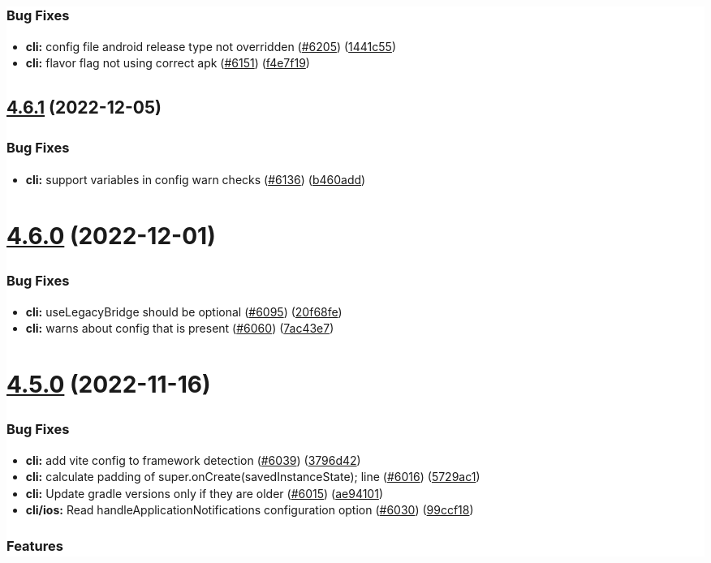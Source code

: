### Bug Fixes

- **cli:** config file android release type not overridden ([#6205](https://github.com/ionic-team/capacitor/issues/6205)) ([1441c55](https://github.com/ionic-team/capacitor/commit/1441c551737ce42dd2b82fc1a9da1e8311e27f1a))
- **cli:** flavor flag not using correct apk ([#6151](https://github.com/ionic-team/capacitor/issues/6151)) ([f4e7f19](https://github.com/ionic-team/capacitor/commit/f4e7f19f186e334404b2cd0decc3205e57bf4469))

## [4.6.1](https://github.com/ionic-team/capacitor/compare/4.6.0...4.6.1) (2022-12-05)

### Bug Fixes

- **cli:** support variables in config warn checks ([#6136](https://github.com/ionic-team/capacitor/issues/6136)) ([b460add](https://github.com/ionic-team/capacitor/commit/b460add5e22139f234ca8fae98f174bb7c447292))

# [4.6.0](https://github.com/ionic-team/capacitor/compare/4.5.0...4.6.0) (2022-12-01)

### Bug Fixes

- **cli:** useLegacyBridge should be optional ([#6095](https://github.com/ionic-team/capacitor/issues/6095)) ([20f68fe](https://github.com/ionic-team/capacitor/commit/20f68feab2cb88cf8a79a987533839aa49255607))
- **cli:** warns about config that is present ([#6060](https://github.com/ionic-team/capacitor/issues/6060)) ([7ac43e7](https://github.com/ionic-team/capacitor/commit/7ac43e722139a61129cfecf98da373659b1aeac8))

# [4.5.0](https://github.com/ionic-team/capacitor/compare/4.4.0...4.5.0) (2022-11-16)

### Bug Fixes

- **cli:** add vite config to framework detection ([#6039](https://github.com/ionic-team/capacitor/issues/6039)) ([3796d42](https://github.com/ionic-team/capacitor/commit/3796d42665f3150f99c761aa561a9e34d03cae28))
- **cli:** calculate padding of super.onCreate(savedInstanceState); line ([#6016](https://github.com/ionic-team/capacitor/issues/6016)) ([5729ac1](https://github.com/ionic-team/capacitor/commit/5729ac19e7880713ec52bac431a2756da5aa3109))
- **cli:** Update gradle versions only if they are older ([#6015](https://github.com/ionic-team/capacitor/issues/6015)) ([ae94101](https://github.com/ionic-team/capacitor/commit/ae941017fff3bcfa75e0788535f356a56ce6fa05))
- **cli/ios:** Read handleApplicationNotifications configuration option ([#6030](https://github.com/ionic-team/capacitor/issues/6030)) ([99ccf18](https://github.com/ionic-team/capacitor/commit/99ccf181f6ee8a00ed97bdbf9076e2b2ea27cd57))

### Features

